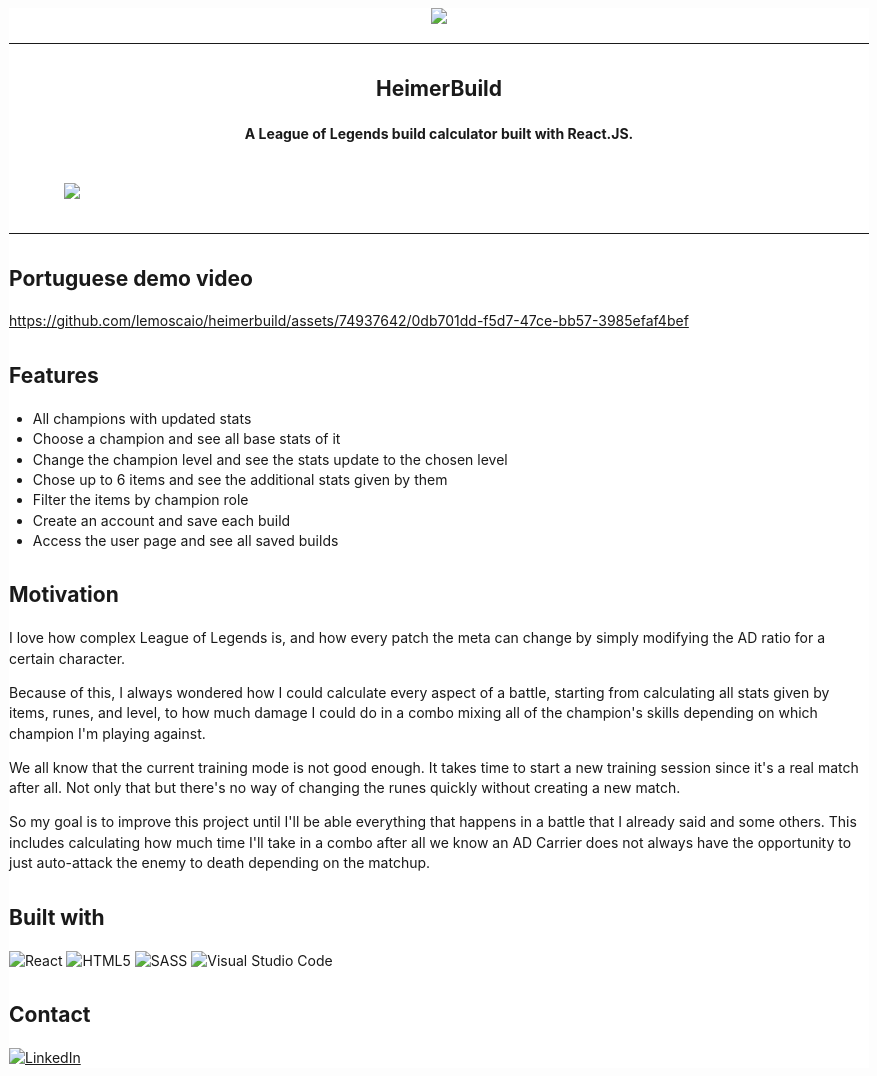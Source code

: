 <div align="center"><img style = "width:100%;"src="https://i.imgur.com/lslR2VY.gif"></img></div>
<hr>
<h2 align=center>HeimerBuild</h2>
<h4 align=center>A League of Legends build calculator built with React.JS.</h4>
<br>
<div align=center style="display:flex; justify-content: center; gap:5%">
    <img style = "width:750px;"src="https://i.imgur.com/tkxIZ4f.png">
</div>
<br><hr>

## Portuguese demo video

https://github.com/lemoscaio/heimerbuild/assets/74937642/0db701dd-f5d7-47ce-bb57-3985efaf4bef

## Features

- All champions with updated stats
- Choose a champion and see all base stats of it
- Change the champion level and see the stats update to the chosen level
- Chose up to 6 items and see the additional stats given by them
- Filter the items by champion role
- Create an account and save each build
- Access the user page and see all saved builds

## Motivation
I love how complex League of Legends is, and how every patch the meta can change by simply modifying the AD ratio for a certain character.

Because of this, I always wondered how I could calculate every aspect of a battle, starting from calculating all stats given by items, runes, and level, to how much damage I could do in a combo mixing all of the champion's skills depending on which champion I'm playing against. 

We all know that the current training mode is not good enough. It takes time to start a new training session since it's a real match after all. Not only that but there's no way of changing the runes quickly without creating a new match.

So my goal is to improve this project until I'll be able everything that happens in a battle that I already said and some others. This includes calculating how much time I'll take in a combo after all we know an AD Carrier does not always have the opportunity to just auto-attack the enemy to death depending on the matchup.

## Built with

![React](https://img.shields.io/badge/react-%2320232a.svg?style=for-the-badge&logo=react&logoColor=%2361DAFB)
![HTML5](https://img.shields.io/badge/html5-%23E34F26.svg?style=for-the-badge&logo=html5&logoColor=white)
![SASS](https://img.shields.io/badge/SASS-hotpink.svg?style=for-the-badge&logo=SASS&logoColor=white)
![Visual Studio Code](https://img.shields.io/badge/Visual%20Studio%20Code-0078d7.svg?style=for-the-badge&logo=visual-studio-code&logoColor=white)

## Contact

[![LinkedIn][linkedin-shield]][linkedin-url]





[linkedin-shield]: https://img.shields.io/badge/-LinkedIn-black.svg?style=for-the-badge&logo=linkedin&colorB=blue
[linkedin-url]: https://www.linkedin.com/in/caiodeoliveiralemos/
